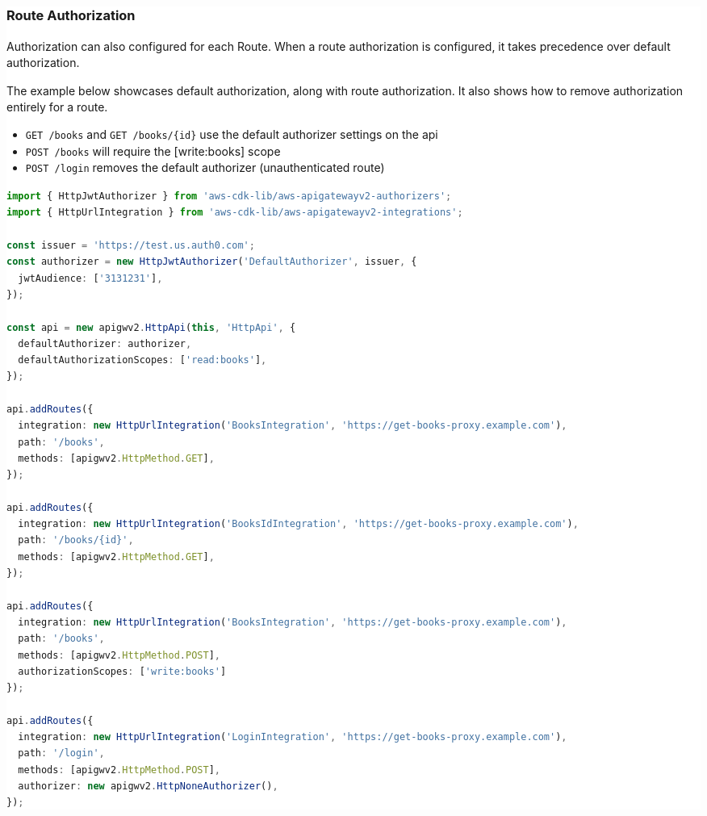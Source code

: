 ### Route Authorization

Authorization can also configured for each Route. When a route authorization is configured, it takes precedence over default authorization.

The example below showcases default authorization, along with route authorization. It also shows how to remove authorization entirely for a route.

- `GET /books` and `GET /books/{id}` use the default authorizer settings on the api
- `POST /books` will require the [write:books] scope
- `POST /login` removes the default authorizer (unauthenticated route)

```ts
import { HttpJwtAuthorizer } from 'aws-cdk-lib/aws-apigatewayv2-authorizers';
import { HttpUrlIntegration } from 'aws-cdk-lib/aws-apigatewayv2-integrations';

const issuer = 'https://test.us.auth0.com';
const authorizer = new HttpJwtAuthorizer('DefaultAuthorizer', issuer, {
  jwtAudience: ['3131231'],
});

const api = new apigwv2.HttpApi(this, 'HttpApi', {
  defaultAuthorizer: authorizer,
  defaultAuthorizationScopes: ['read:books'],
});

api.addRoutes({
  integration: new HttpUrlIntegration('BooksIntegration', 'https://get-books-proxy.example.com'),
  path: '/books',
  methods: [apigwv2.HttpMethod.GET],
});

api.addRoutes({
  integration: new HttpUrlIntegration('BooksIdIntegration', 'https://get-books-proxy.example.com'),
  path: '/books/{id}',
  methods: [apigwv2.HttpMethod.GET],
});

api.addRoutes({
  integration: new HttpUrlIntegration('BooksIntegration', 'https://get-books-proxy.example.com'),
  path: '/books',
  methods: [apigwv2.HttpMethod.POST],
  authorizationScopes: ['write:books']
});

api.addRoutes({
  integration: new HttpUrlIntegration('LoginIntegration', 'https://get-books-proxy.example.com'),
  path: '/login',
  methods: [apigwv2.HttpMethod.POST],
  authorizer: new apigwv2.HttpNoneAuthorizer(),
});
```
